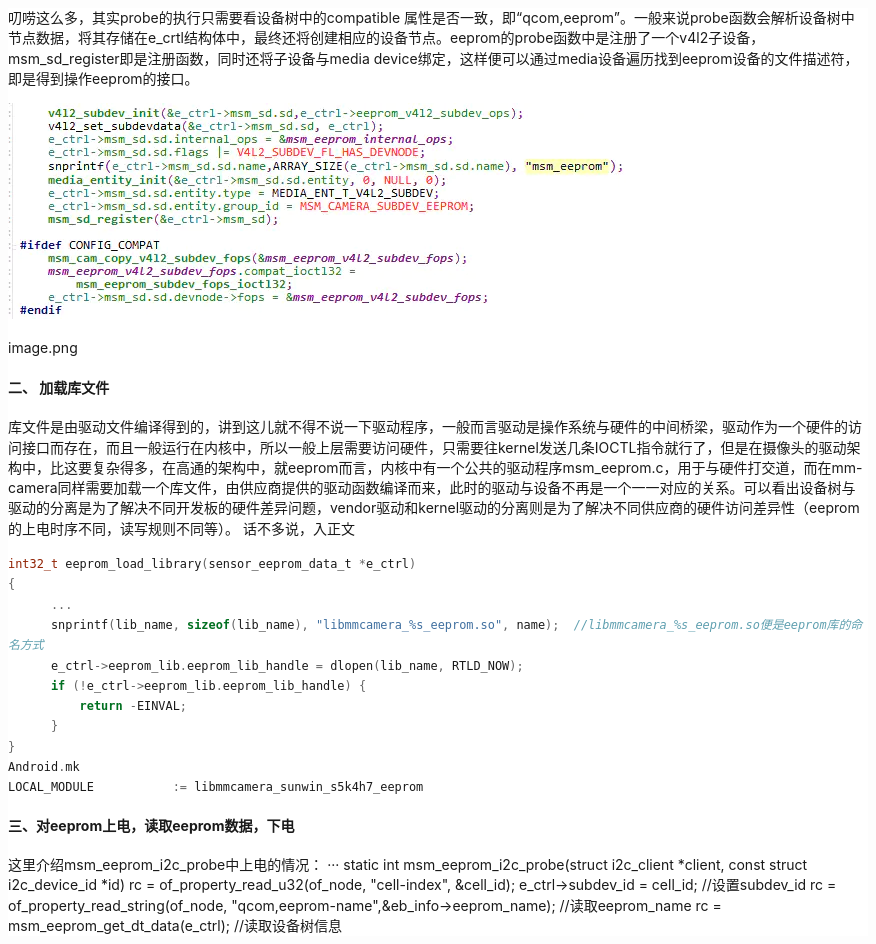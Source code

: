 叨唠这么多，其实probe的执行只需要看设备树中的compatible 属性是否一致，即“qcom,eeprom”。一般来说probe函数会解析设备树中节点数据，将其存储在e_crtl结构体中，最终还将创建相应的设备节点。eeprom的probe函数中是注册了一个v4l2子设备，msm_sd_register即是注册函数，同时还将子设备与media device绑定，这样便可以通过media设备遍历找到eeprom设备的文件描述符，即是得到操作eeprom的接口。



![img](OPT.assets/5867532-3863a77ab95fd828.png)

image.png

#### 二、 加载库文件

库文件是由驱动文件编译得到的，讲到这儿就不得不说一下驱动程序，一般而言驱动是操作系统与硬件的中间桥梁，驱动作为一个硬件的访问接口而存在，而且一般运行在内核中，所以一般上层需要访问硬件，只需要往kernel发送几条IOCTL指令就行了，但是在摄像头的驱动架构中，比这要复杂得多，在高通的架构中，就eeprom而言，内核中有一个公共的驱动程序msm_eeprom.c，用于与硬件打交道，而在mm-camera同样需要加载一个库文件，由供应商提供的驱动函数编译而来，此时的驱动与设备不再是一个一一对应的关系。可以看出设备树与驱动的分离是为了解决不同开发板的硬件差异问题，vendor驱动和kernel驱动的分离则是为了解决不同供应商的硬件访问差异性（eeprom的上电时序不同，读写规则不同等）。
话不多说，入正文



```c
int32_t eeprom_load_library(sensor_eeprom_data_t *e_ctrl)
{
      ...
      snprintf(lib_name, sizeof(lib_name), "libmmcamera_%s_eeprom.so", name);  //libmmcamera_%s_eeprom.so便是eeprom库的命名方式
      e_ctrl->eeprom_lib.eeprom_lib_handle = dlopen(lib_name, RTLD_NOW);
      if (!e_ctrl->eeprom_lib.eeprom_lib_handle) {
          return -EINVAL;
      }
}
Android.mk
LOCAL_MODULE           := libmmcamera_sunwin_s5k4h7_eeprom
```

#### 三、对eeprom上电，读取eeprom数据，下电

这里介绍msm_eeprom_i2c_probe中上电的情况：
···
static int msm_eeprom_i2c_probe(struct i2c_client *client, const struct i2c_device_id *id)
rc = of_property_read_u32(of_node, "cell-index", &cell_id);
e_ctrl->subdev_id = cell_id; //设置subdev_id
rc = of_property_read_string(of_node, "qcom,eeprom-name",&eb_info->eeprom_name); //读取eeprom_name
rc = msm_eeprom_get_dt_data(e_ctrl); //读取设备树信息
